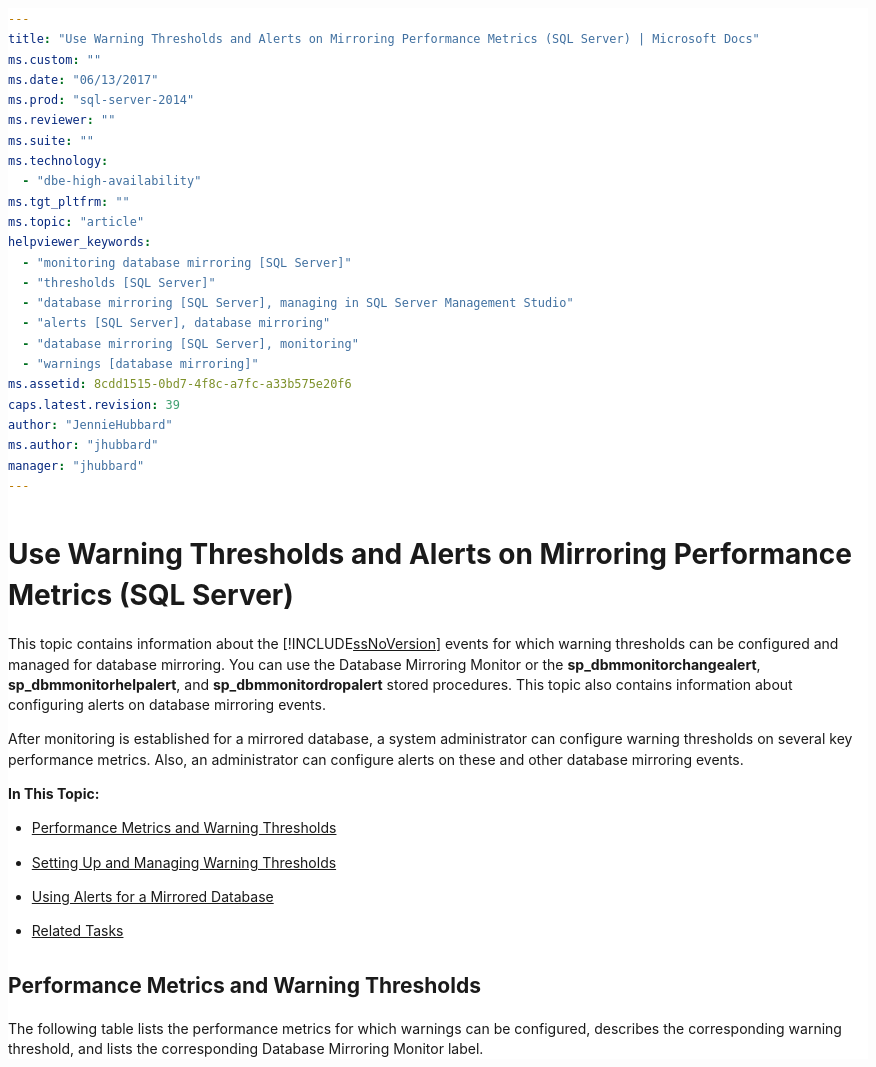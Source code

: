 ```yaml
---
title: "Use Warning Thresholds and Alerts on Mirroring Performance Metrics (SQL Server) | Microsoft Docs"
ms.custom: ""
ms.date: "06/13/2017"
ms.prod: "sql-server-2014"
ms.reviewer: ""
ms.suite: ""
ms.technology: 
  - "dbe-high-availability"
ms.tgt_pltfrm: ""
ms.topic: "article"
helpviewer_keywords: 
  - "monitoring database mirroring [SQL Server]"
  - "thresholds [SQL Server]"
  - "database mirroring [SQL Server], managing in SQL Server Management Studio"
  - "alerts [SQL Server], database mirroring"
  - "database mirroring [SQL Server], monitoring"
  - "warnings [database mirroring]"
ms.assetid: 8cdd1515-0bd7-4f8c-a7fc-a33b575e20f6
caps.latest.revision: 39
author: "JennieHubbard"
ms.author: "jhubbard"
manager: "jhubbard"
---
```

# Use Warning Thresholds and Alerts on Mirroring Performance Metrics (SQL Server)
  This topic contains information about the [!INCLUDE[ssNoVersion](../../includes/ssnoversion-md.md)] events for which warning thresholds can be configured and managed for database mirroring. You can use the  Database Mirroring Monitor or the **sp_dbmmonitorchangealert**, **sp_dbmmonitorhelpalert**, and **sp_dbmmonitordropalert** stored procedures. This topic also contains information about configuring alerts on database mirroring events.  
  
 After monitoring is established for a mirrored database, a system administrator can configure warning thresholds on several key performance metrics. Also, an administrator can configure alerts on these and other database mirroring events.  
  
 **In This Topic:**  
  
-   [Performance Metrics and Warning Thresholds](#PerfMetricsAndWarningThresholds)  
  
-   [Setting Up and Managing Warning Thresholds](#SetUpManageWarningThresholds)  
  
-   [Using Alerts for a Mirrored Database](#UseAlerts)  
  
-   [Related Tasks](#RelatedTasks)  
  
##  <a name="PerfMetricsAndWarningThresholds"></a> Performance Metrics and Warning Thresholds  
 The following table lists the performance metrics for which warnings can be configured, describes the corresponding warning threshold, and lists the corresponding Database Mirroring Monitor label.  
  